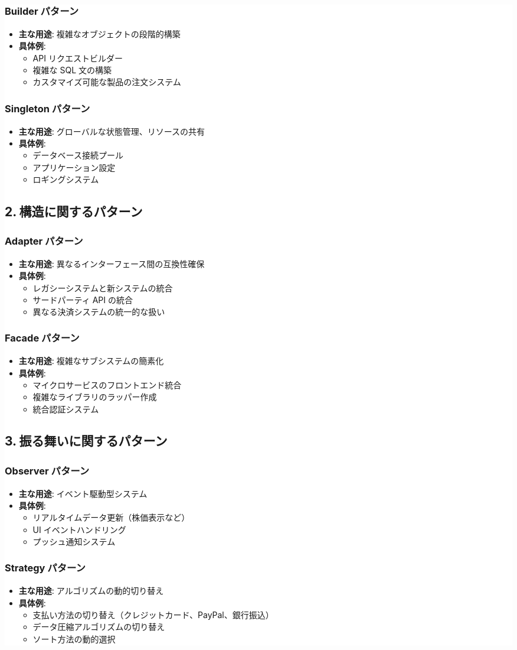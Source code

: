 ### Builder パターン

- **主な用途**: 複雑なオブジェクトの段階的構築
- **具体例**:
  - API リクエストビルダー
  - 複雑な SQL 文の構築
  - カスタマイズ可能な製品の注文システム

### Singleton パターン

- **主な用途**: グローバルな状態管理、リソースの共有
- **具体例**:
  - データベース接続プール
  - アプリケーション設定
  - ロギングシステム

## 2. 構造に関するパターン

### Adapter パターン

- **主な用途**: 異なるインターフェース間の互換性確保
- **具体例**:
  - レガシーシステムと新システムの統合
  - サードパーティ API の統合
  - 異なる決済システムの統一的な扱い

### Facade パターン

- **主な用途**: 複雑なサブシステムの簡素化
- **具体例**:
  - マイクロサービスのフロントエンド統合
  - 複雑なライブラリのラッパー作成
  - 統合認証システム

## 3. 振る舞いに関するパターン

### Observer パターン

- **主な用途**: イベント駆動型システム
- **具体例**:
  - リアルタイムデータ更新（株価表示など）
  - UI イベントハンドリング
  - プッシュ通知システム

### Strategy パターン

- **主な用途**: アルゴリズムの動的切り替え
- **具体例**:
  - 支払い方法の切り替え（クレジットカード、PayPal、銀行振込）
  - データ圧縮アルゴリズムの切り替え
  - ソート方法の動的選択
